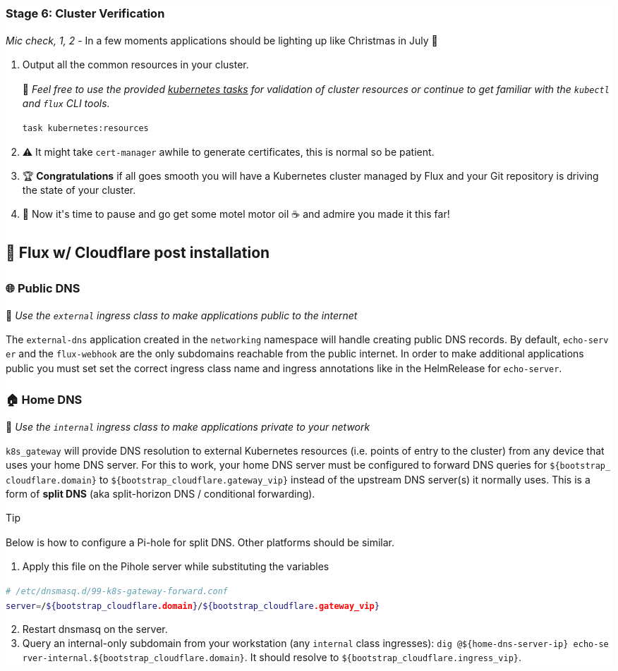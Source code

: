 ### Stage 6: Cluster Verification

_Mic check, 1, 2_ - In a few moments applications should be lighting up like Christmas in July 🎄

1. Output all the common resources in your cluster.

    📍 _Feel free to use the provided [kubernetes tasks](.taskfiles/kubernetes/Taskfile.yaml) for validation of cluster resources or continue to get familiar with the `kubectl` and `flux` CLI tools._

    ```sh
    task kubernetes:resources
    ```

2. ⚠️ It might take `cert-manager` awhile to generate certificates, this is normal so be patient.

3. 🏆 **Congratulations** if all goes smooth you will have a Kubernetes cluster managed by Flux and your Git repository is driving the state of your cluster.

4. 🧠 Now it's time to pause and go get some motel motor oil ☕ and admire you made it this far!

## 📣 Flux w/ Cloudflare post installation

### 🌐 Public DNS

  📍 _Use the `external` ingress class to make applications public to the internet_

The `external-dns` application created in the `networking` namespace will handle creating public DNS records. By default, `echo-server` and the `flux-webhook` are the only subdomains reachable from the public internet. In order to make additional applications public you must set set the correct ingress class name and ingress annotations like in the HelmRelease for `echo-server`.

### 🏠 Home DNS

  📍 _Use the `internal` ingress class to make applications private to your network_

`k8s_gateway` will provide DNS resolution to external Kubernetes resources (i.e. points of entry to the cluster) from any device that uses your home DNS server. For this to work, your home DNS server must be configured to forward DNS queries for `${bootstrap_cloudflare.domain}` to `${bootstrap_cloudflare.gateway_vip}` instead of the upstream DNS server(s) it normally uses. This is a form of **split DNS** (aka split-horizon DNS / conditional forwarding).

> [!TIP]
> Below is how to configure a Pi-hole for split DNS. Other platforms should be similar.
>
> 1. Apply this file on the Pihole server while substituting the variables
>
> ```sh
> # /etc/dnsmasq.d/99-k8s-gateway-forward.conf
> server=/${bootstrap_cloudflare.domain}/${bootstrap_cloudflare.gateway_vip}
> ```
>
> 2. Restart dnsmasq on the server.
> 3. Query an internal-only subdomain from your workstation (any `internal` class ingresses): `dig @${home-dns-server-ip} echo-server-internal.${bootstrap_cloudflare.domain}`. It should resolve to `${bootstrap_cloudflare.ingress_vip}`.
